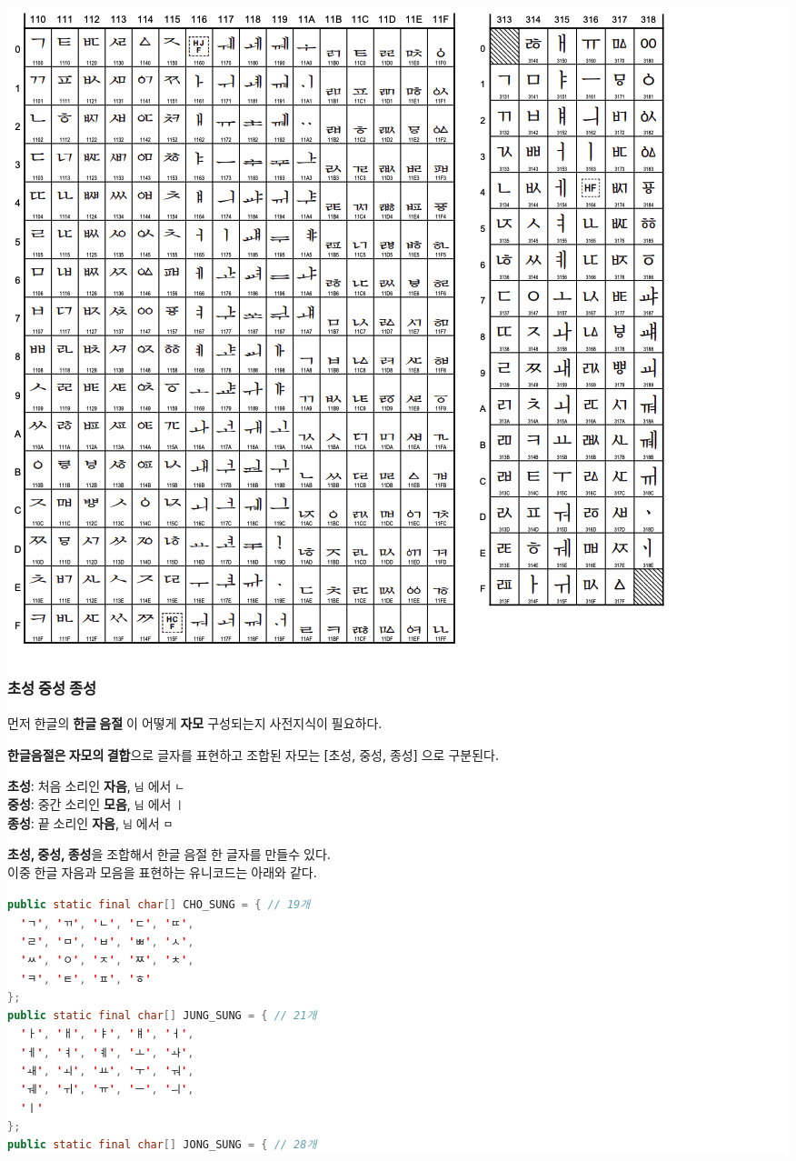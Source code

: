 ![es1](/assets/elastic-search/es4.png)  

### 초성 중성 종성

먼저 한글의 **한글 음절** 이 어떻게 **자모** 구성되는지 사전지식이 필요하다.  

**한글음절은 자모의 결합**으로 글자를 표현하고 조합된 자모는 [초성, 중성, 종성] 으로 구분된다.  

**초성**: 처음 소리인 **자음**, `님` 에서 `ㄴ`  
**중성**: 중간 소리인 **모음**, `님` 에서 `ㅣ`  
**종성**: 끝 소리인 **자음**, `님` 에서 `ㅁ`  

**초성, 중성, 종성**을 조합해서 한글 음절 한 글자를 만들수 있다.  
이중 한글 자음과 모음을 표현하는 유니코드는 아래와 같다.  

```java
public static final char[] CHO_SUNG = { // 19개
  'ㄱ', 'ㄲ', 'ㄴ', 'ㄷ', 'ㄸ',
  'ㄹ', 'ㅁ', 'ㅂ', 'ㅃ', 'ㅅ',
  'ㅆ', 'ㅇ', 'ㅈ', 'ㅉ', 'ㅊ',
  'ㅋ', 'ㅌ', 'ㅍ', 'ㅎ'
};
public static final char[] JUNG_SUNG = { // 21개
  'ㅏ', 'ㅐ', 'ㅑ', 'ㅒ', 'ㅓ',
  'ㅔ', 'ㅕ', 'ㅖ', 'ㅗ', 'ㅘ',
  'ㅙ', 'ㅚ', 'ㅛ', 'ㅜ', 'ㅝ',
  'ㅞ', 'ㅟ', 'ㅠ', 'ㅡ', 'ㅢ',
  'ㅣ'
};
public static final char[] JONG_SUNG = { // 28개
```